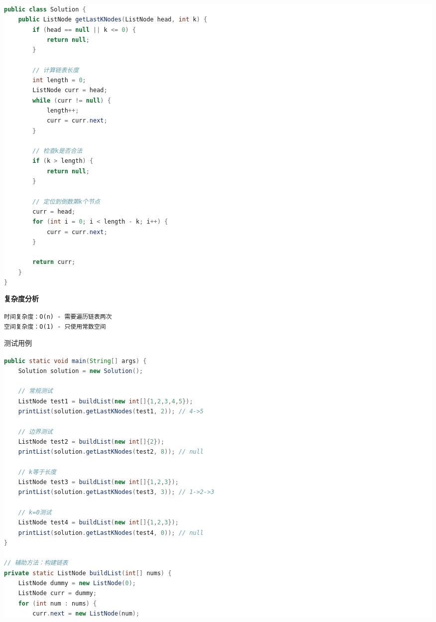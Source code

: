 ```java
public class Solution {
    public ListNode getLastKNodes(ListNode head, int k) {
        if (head == null || k <= 0) {
            return null;
        }
        
        // 计算链表长度
        int length = 0;
        ListNode curr = head;
        while (curr != null) {
            length++;
            curr = curr.next;
        }
        
        // 检查k是否合法
        if (k > length) {
            return null;
        }
        
        // 定位到倒数第k个节点
        curr = head;
        for (int i = 0; i < length - k; i++) {
            curr = curr.next;
        }
        
        return curr;
    }
}
```

**复杂度分析**
```markdown
时间复杂度：O(n) - 需要遍历链表两次
空间复杂度：O(1) - 只使用常数空间
```

测试用例

```java
public static void main(String[] args) {
    Solution solution = new Solution();
    
    // 常规测试
    ListNode test1 = buildList(new int[]{1,2,3,4,5});
    printList(solution.getLastKNodes(test1, 2)); // 4->5
    
    // 边界测试
    ListNode test2 = buildList(new int[]{2});
    printList(solution.getLastKNodes(test2, 8)); // null
    
    // k等于长度
    ListNode test3 = buildList(new int[]{1,2,3});
    printList(solution.getLastKNodes(test3, 3)); // 1->2->3
    
    // k=0测试
    ListNode test4 = buildList(new int[]{1,2,3});
    printList(solution.getLastKNodes(test4, 0)); // null
}

// 辅助方法：构建链表
private static ListNode buildList(int[] nums) {
    ListNode dummy = new ListNode(0);
    ListNode curr = dummy;
    for (int num : nums) {
        curr.next = new ListNode(num);
```